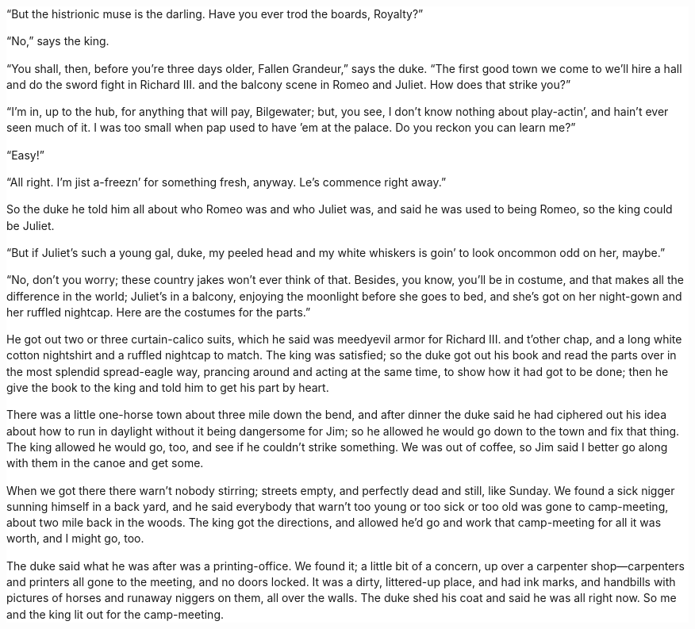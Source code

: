 “But the histrionic muse is the darling. Have you ever trod the boards,
Royalty?”

“No,” says the king.

“You shall, then, before you’re three days older, Fallen Grandeur,”
says the duke. “The first good town we come to we’ll hire a hall and do
the sword fight in Richard III. and the balcony scene in Romeo and
Juliet. How does that strike you?”

“I’m in, up to the hub, for anything that will pay, Bilgewater; but,
you see, I don’t know nothing about play-actin’, and hain’t ever seen
much of it. I was too small when pap used to have ’em at the palace. Do
you reckon you can learn me?”

“Easy!”

“All right. I’m jist a-freezn’ for something fresh, anyway. Le’s
commence right away.”

So the duke he told him all about who Romeo was and who Juliet was, and
said he was used to being Romeo, so the king could be Juliet.

“But if Juliet’s such a young gal, duke, my peeled head and my white
whiskers is goin’ to look oncommon odd on her, maybe.”

“No, don’t you worry; these country jakes won’t ever think of that.
Besides, you know, you’ll be in costume, and that makes all the
difference in the world; Juliet’s in a balcony, enjoying the moonlight
before she goes to bed, and she’s got on her night-gown and her ruffled
nightcap. Here are the costumes for the parts.”

He got out two or three curtain-calico suits, which he said was
meedyevil armor for Richard III. and t’other chap, and a long white
cotton nightshirt and a ruffled nightcap to match. The king was
satisfied; so the duke got out his book and read the parts over in the
most splendid spread-eagle way, prancing around and acting at the same
time, to show how it had got to be done; then he give the book to the
king and told him to get his part by heart.

There was a little one-horse town about three mile down the bend, and
after dinner the duke said he had ciphered out his idea about how to
run in daylight without it being dangersome for Jim; so he allowed he
would go down to the town and fix that thing. The king allowed he would
go, too, and see if he couldn’t strike something. We was out of coffee,
so Jim said I better go along with them in the canoe and get some.

When we got there there warn’t nobody stirring; streets empty, and
perfectly dead and still, like Sunday. We found a sick nigger sunning
himself in a back yard, and he said everybody that warn’t too young or
too sick or too old was gone to camp-meeting, about two mile back in
the woods. The king got the directions, and allowed he’d go and work
that camp-meeting for all it was worth, and I might go, too.

The duke said what he was after was a printing-office. We found it; a
little bit of a concern, up over a carpenter shop—carpenters and
printers all gone to the meeting, and no doors locked. It was a dirty,
littered-up place, and had ink marks, and handbills with pictures of
horses and runaway niggers on them, all over the walls. The duke shed
his coat and said he was all right now. So me and the king lit out for
the camp-meeting.
